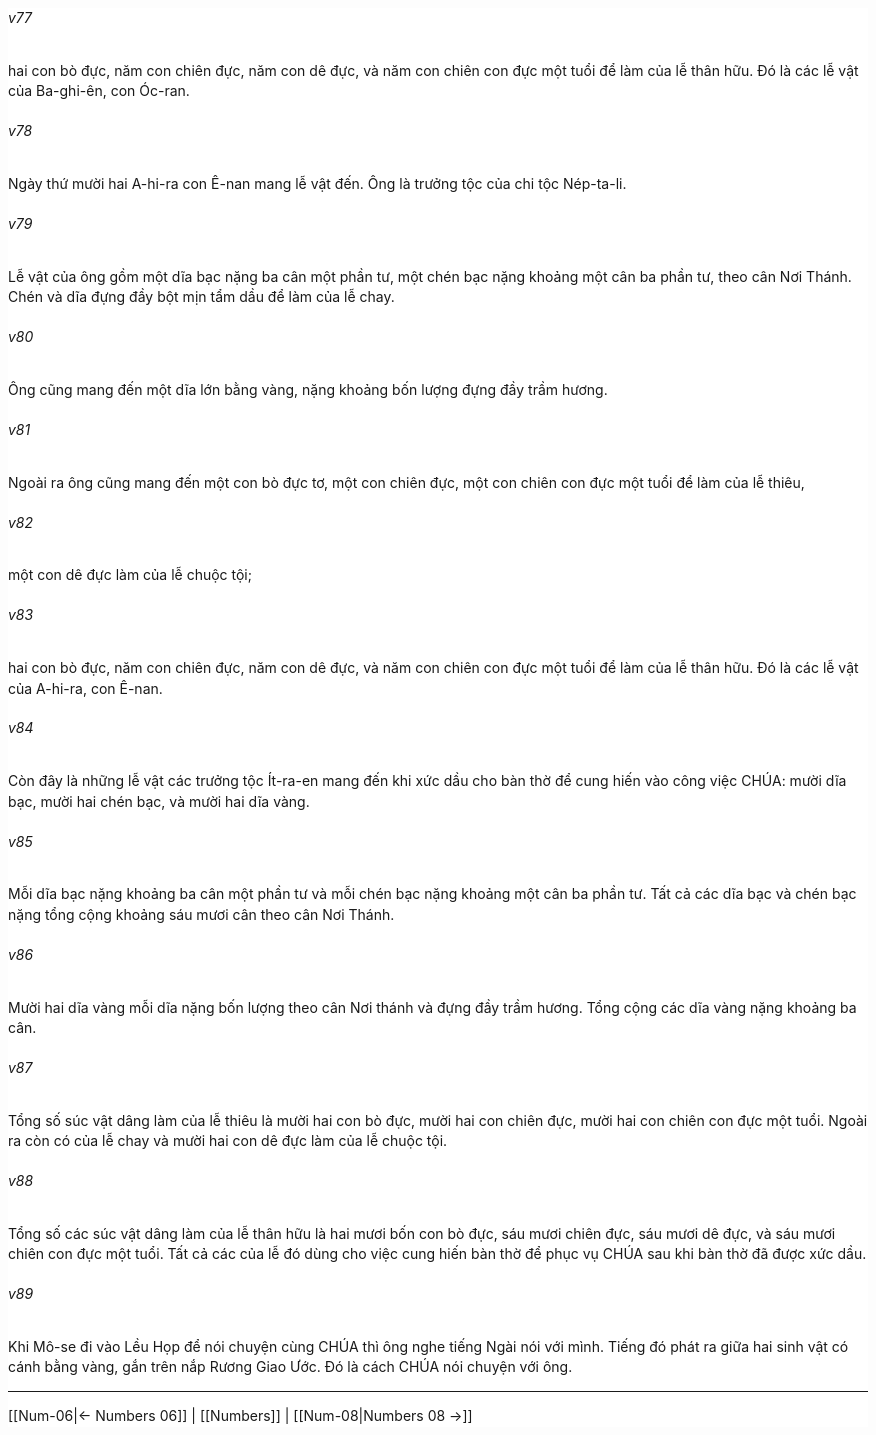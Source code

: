 ###### v77 
hai con bò đực, năm con chiên đực, năm con dê đực, và năm con chiên con đực một tuổi để làm của lễ thân hữu. Đó là các lễ vật của Ba-ghi-ên, con Óc-ran. 

###### v78 
Ngày thứ mười hai A-hi-ra con Ê-nan mang lễ vật đến. Ông là trưởng tộc của chi tộc Nép-ta-li. 

###### v79 
Lễ vật của ông gồm một dĩa bạc nặng ba cân một phần tư, một chén bạc nặng khoảng một cân ba phần tư, theo cân Nơi Thánh. Chén và dĩa đựng đầy bột mịn tẩm dầu để làm của lễ chay. 

###### v80 
Ông cũng mang đến một dĩa lớn bằng vàng, nặng khoảng bốn lượng đựng đầy trầm hương. 

###### v81 
Ngoài ra ông cũng mang đến một con bò đực tơ, một con chiên đực, một con chiên con đực một tuổi để làm của lễ thiêu, 

###### v82 
một con dê đực làm của lễ chuộc tội; 

###### v83 
hai con bò đực, năm con chiên đực, năm con dê đực, và năm con chiên con đực một tuổi để làm của lễ thân hữu. Đó là các lễ vật của A-hi-ra, con Ê-nan. 

###### v84 
Còn đây là những lễ vật các trưởng tộc Ít-ra-en mang đến khi xức dầu cho bàn thờ để cung hiến vào công việc CHÚA: mười dĩa bạc, mười hai chén bạc, và mười hai dĩa vàng. 

###### v85 
Mỗi dĩa bạc nặng khoảng ba cân một phần tư và mỗi chén bạc nặng khoảng một cân ba phần tư. Tất cả các dĩa bạc và chén bạc nặng tổng cộng khoảng sáu mươi cân theo cân Nơi Thánh. 

###### v86 
Mười hai dĩa vàng mỗi dĩa nặng bốn lượng theo cân Nơi thánh và đựng đầy trầm hương. Tổng cộng các dĩa vàng nặng khoảng ba cân. 

###### v87 
Tổng số súc vật dâng làm của lễ thiêu là mười hai con bò đực, mười hai con chiên đực, mười hai con chiên con đực một tuổi. Ngoài ra còn có của lễ chay và mười hai con dê đực làm của lễ chuộc tội. 

###### v88 
Tổng số các súc vật dâng làm của lễ thân hữu là hai mươi bốn con bò đực, sáu mươi chiên đực, sáu mươi dê đực, và sáu mươi chiên con đực một tuổi. Tất cả các của lễ đó dùng cho việc cung hiến bàn thờ để phục vụ CHÚA sau khi bàn thờ đã được xức dầu. 

###### v89 
Khi Mô-se đi vào Lều Họp để nói chuyện cùng CHÚA thì ông nghe tiếng Ngài nói với mình. Tiếng đó phát ra giữa hai sinh vật có cánh bằng vàng, gắn trên nắp Rương Giao Ước. Đó là cách CHÚA nói chuyện với ông.

***
[[Num-06|← Numbers 06]] | [[Numbers]] | [[Num-08|Numbers 08 →]]

